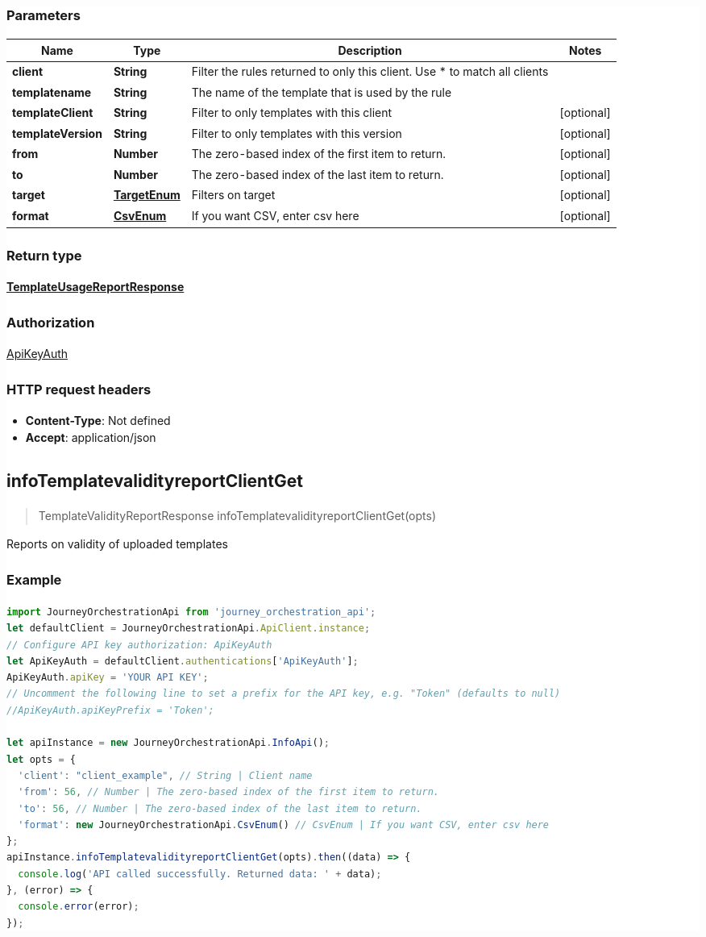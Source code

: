 ### Parameters


Name | Type | Description  | Notes
------------- | ------------- | ------------- | -------------
 **client** | **String**| Filter the rules returned to only this client. Use * to match all clients | 
 **templatename** | **String**| The name of the template that is used by the rule | 
 **templateClient** | **String**| Filter to only templates with this client | [optional] 
 **templateVersion** | **String**| Filter to only templates with this version | [optional] 
 **from** | **Number**| The zero-based index of the first item to return. | [optional] 
 **to** | **Number**| The zero-based index of the last item to return. | [optional] 
 **target** | [**TargetEnum**](.md)| Filters on target | [optional] 
 **format** | [**CsvEnum**](.md)| If you want CSV, enter csv here | [optional] 

### Return type

[**TemplateUsageReportResponse**](TemplateUsageReportResponse.md)

### Authorization

[ApiKeyAuth](../README.md#ApiKeyAuth)

### HTTP request headers

- **Content-Type**: Not defined
- **Accept**: application/json


## infoTemplatevalidityreportClientGet

> TemplateValidityReportResponse infoTemplatevalidityreportClientGet(opts)

Reports on validity of uploaded templates

### Example

```javascript
import JourneyOrchestrationApi from 'journey_orchestration_api';
let defaultClient = JourneyOrchestrationApi.ApiClient.instance;
// Configure API key authorization: ApiKeyAuth
let ApiKeyAuth = defaultClient.authentications['ApiKeyAuth'];
ApiKeyAuth.apiKey = 'YOUR API KEY';
// Uncomment the following line to set a prefix for the API key, e.g. "Token" (defaults to null)
//ApiKeyAuth.apiKeyPrefix = 'Token';

let apiInstance = new JourneyOrchestrationApi.InfoApi();
let opts = {
  'client': "client_example", // String | Client name
  'from': 56, // Number | The zero-based index of the first item to return.
  'to': 56, // Number | The zero-based index of the last item to return.
  'format': new JourneyOrchestrationApi.CsvEnum() // CsvEnum | If you want CSV, enter csv here
};
apiInstance.infoTemplatevalidityreportClientGet(opts).then((data) => {
  console.log('API called successfully. Returned data: ' + data);
}, (error) => {
  console.error(error);
});

```
